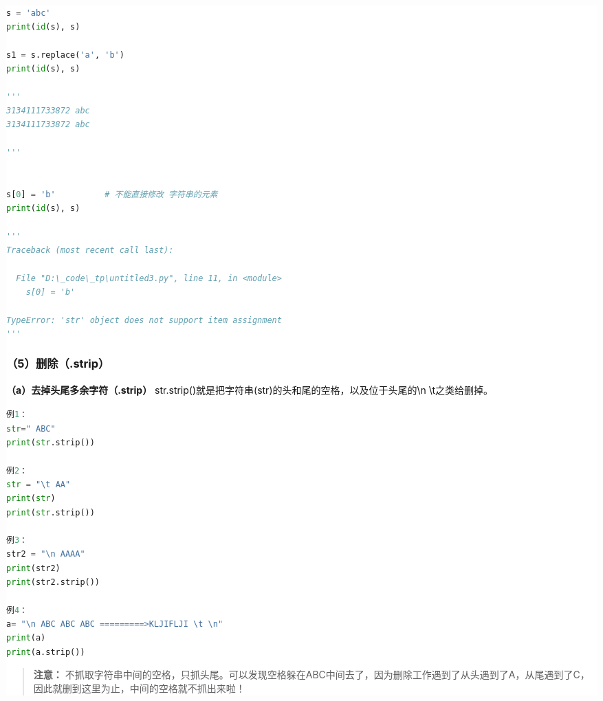 ```python
s = 'abc'
print(id(s), s)

s1 = s.replace('a', 'b')
print(id(s), s)

'''
3134111733872 abc
3134111733872 abc

'''


s[0] = 'b'          # 不能直接修改 字符串的元素
print(id(s), s)

'''
Traceback (most recent call last):

  File "D:\_code\_tp\untitled3.py", line 11, in <module>
    s[0] = 'b'

TypeError: 'str' object does not support item assignment
'''

```

### （5）删除（.strip）

**（a）去掉头尾多余字符（.strip）**
str.strip()就是把字符串(str)的头和尾的空格，以及位于头尾的\n \t之类给删掉。
```python
例1：
str=" ABC"
print(str.strip())

例2：
str = "\t AA"
print(str)
print(str.strip())

例3：
str2 = "\n AAAA"
print(str2)
print(str2.strip())

例4：
a= "\n ABC ABC ABC =========>KLJIFLJI \t \n"
print(a)
print(a.strip())
```
>**注意：**
不抓取字符串中间的空格，只抓头尾。可以发现空格躲在ABC中间去了，因为删除工作遇到了从头遇到了A，从尾遇到了C，因此就删到这里为止，中间的空格就不抓出来啦！
